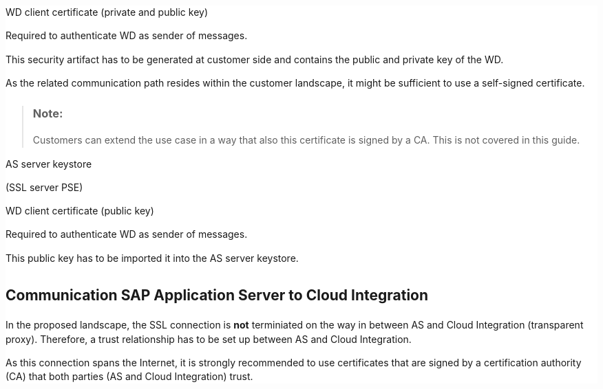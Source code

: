 WD client certificate \(private and public key\)



</td>
<td valign="top">

Required to authenticate WD as sender of messages.

This security artifact has to be generated at customer side and contains the public and private key of the WD.

As the related communication path resides within the customer landscape, it might be sufficient to use a self-signed certificate.

> ### Note:  
> Customers can extend the use case in a way that also this certificate is signed by a CA. This is not covered in this guide.



</td>
</tr>
<tr>
<td valign="top">

AS server keystore

\(SSL server PSE\)



</td>
<td valign="top">

WD client certificate \(public key\)



</td>
<td valign="top">

Required to authenticate WD as sender of messages.

This public key has to be imported it into the AS server keystore.



</td>
</tr>
</table>



## Communication SAP Application Server to Cloud Integration

In the proposed landscape, the SSL connection is **not** terminiated on the way in between AS and Cloud Integration \(transparent proxy\). Therefore, a trust relationship has to be set up between AS and Cloud Integration.

As this connection spans the Internet, it is strongly recommended to use certificates that are signed by a certification authority \(CA\) that both parties \(AS and Cloud Integration\) trust.
